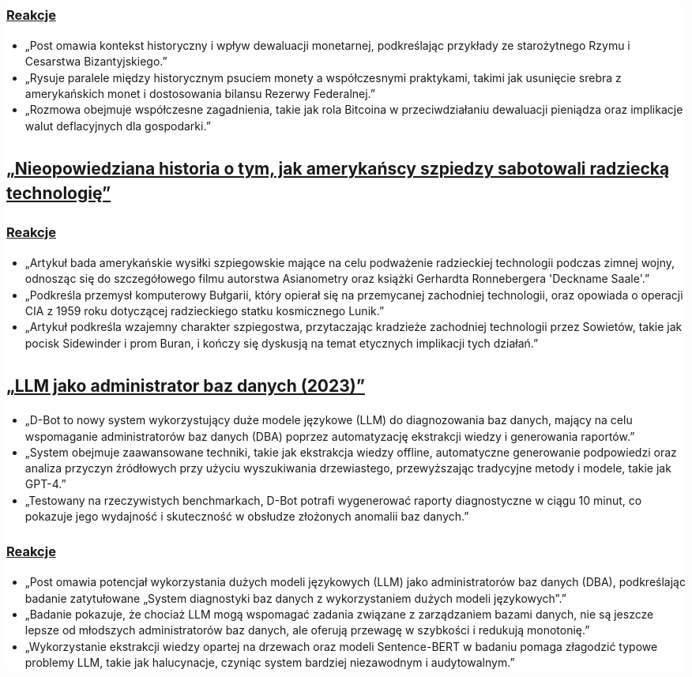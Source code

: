 ### [Reakcje](https://news.ycombinator.com/item?id=41148633)

- „Post omawia kontekst historyczny i wpływ dewaluacji monetarnej, podkreślając przykłady ze starożytnego Rzymu i Cesarstwa Bizantyjskiego.”
- „Rysuje paralele między historycznym psuciem monety a współczesnymi praktykami, takimi jak usunięcie srebra z amerykańskich monet i dostosowania bilansu Rezerwy Federalnej.”
- „Rozmowa obejmuje współczesne zagadnienia, takie jak rola Bitcoina w przeciwdziałaniu dewaluacji pieniądza oraz implikacje walut deflacyjnych dla gospodarki.”

## [„Nieopowiedziana historia o tym, jak amerykańscy szpiedzy sabotowali radziecką technologię”](https://www.politico.com/news/magazine/2024/08/04/us-spies-soviet-technology-00164126)

### [Reakcje](https://news.ycombinator.com/item?id=41153093)

- „Artykuł bada amerykańskie wysiłki szpiegowskie mające na celu podważenie radzieckiej technologii podczas zimnej wojny, odnosząc się do szczegółowego filmu autorstwa Asianometry oraz książki Gerhardta Ronnebergera 'Deckname Saale'.”
- „Podkreśla przemysł komputerowy Bułgarii, który opierał się na przemycanej zachodniej technologii, oraz opowiada o operacji CIA z 1959 roku dotyczącej radzieckiego statku kosmicznego Lunik.”
- „Artykuł podkreśla wzajemny charakter szpiegostwa, przytaczając kradzieże zachodniej technologii przez Sowietów, takie jak pocisk Sidewinder i prom Buran, i kończy się dyskusją na temat etycznych implikacji tych działań.”

## [„LLM jako administrator baz danych (2023)”](https://arxiv.org/abs/2312.01454)

- „D-Bot to nowy system wykorzystujący duże modele językowe (LLM) do diagnozowania baz danych, mający na celu wspomaganie administratorów baz danych (DBA) poprzez automatyzację ekstrakcji wiedzy i generowania raportów.”
- „System obejmuje zaawansowane techniki, takie jak ekstrakcja wiedzy offline, automatyczne generowanie podpowiedzi oraz analiza przyczyn źródłowych przy użyciu wyszukiwania drzewiastego, przewyższając tradycyjne metody i modele, takie jak GPT-4.”
- „Testowany na rzeczywistych benchmarkach, D-Bot potrafi wygenerować raporty diagnostyczne w ciągu 10 minut, co pokazuje jego wydajność i skuteczność w obsłudze złożonych anomalii baz danych.”

### [Reakcje](https://news.ycombinator.com/item?id=41150275)

- „Post omawia potencjał wykorzystania dużych modeli językowych (LLM) jako administratorów baz danych (DBA), podkreślając badanie zatytułowane „System diagnostyki baz danych z wykorzystaniem dużych modeli językowych”.”
- „Badanie pokazuje, że chociaż LLM mogą wspomagać zadania związane z zarządzaniem bazami danych, nie są jeszcze lepsze od młodszych administratorów baz danych, ale oferują przewagę w szybkości i redukują monotonię.”
- „Wykorzystanie ekstrakcji wiedzy opartej na drzewach oraz modeli Sentence-BERT w badaniu pomaga złagodzić typowe problemy LLM, takie jak halucynacje, czyniąc system bardziej niezawodnym i audytowalnym.”
